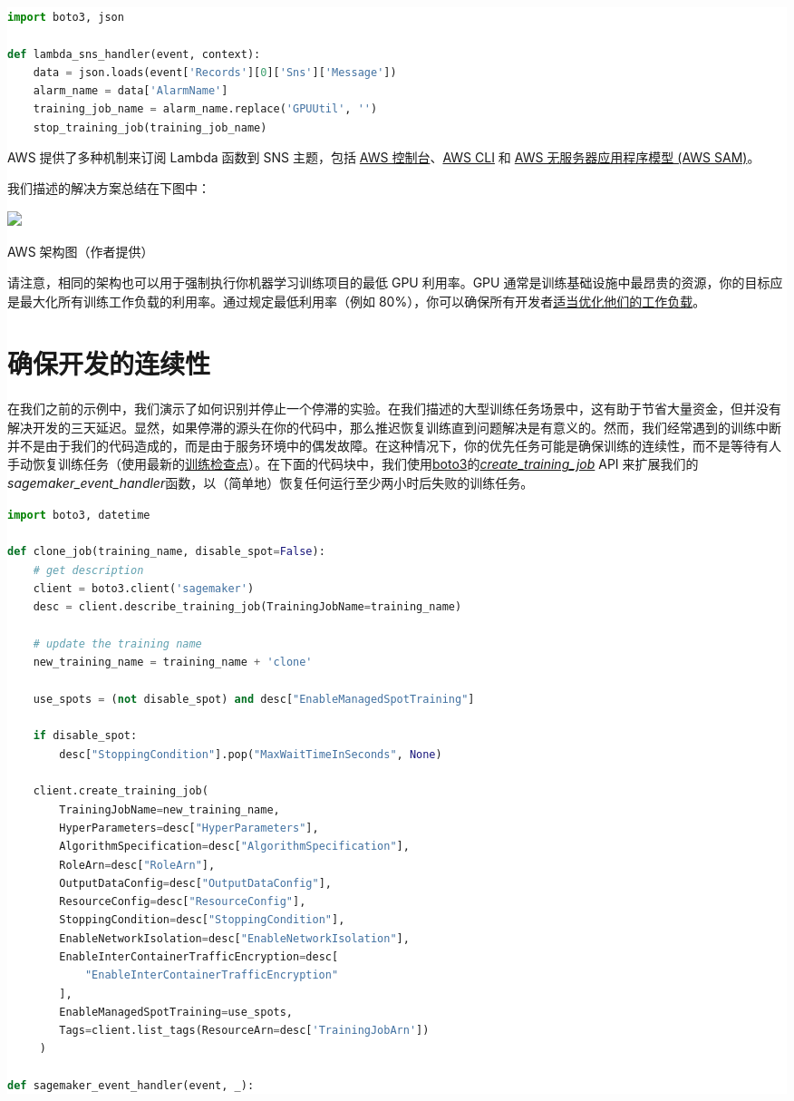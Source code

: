 ```py
import boto3, json

def lambda_sns_handler(event, context):
    data = json.loads(event['Records'][0]['Sns']['Message'])
    alarm_name = data['AlarmName']
    training_job_name = alarm_name.replace('GPUUtil', '')
    stop_training_job(training_job_name)
```

AWS 提供了多种机制来订阅 Lambda 函数到 SNS 主题，包括 [AWS 控制台](https://docs.aws.amazon.com/sns/latest/dg/lambda-console.html)、[AWS CLI](https://docs.aws.amazon.com/lambda/latest/dg/with-sns-example.html) 和 [AWS 无服务器应用程序模型 (AWS SAM)](https://docs.aws.amazon.com/serverless-application-model/latest/developerguide/sam-resource-function.html)。

我们描述的解决方案总结在下图中：

![](../Images/129dedc3d99a0d37b85e084f33a18beb.png)

AWS 架构图（作者提供）

请注意，相同的架构也可以用于强制执行你机器学习训练项目的最低 GPU 利用率。GPU 通常是训练基础设施中最昂贵的资源，你的目标应是最大化所有训练工作负载的利用率。通过规定最低利用率（例如 80%），你可以确保所有开发者[适当优化他们的工作负载](/cloud-ml-performance-checklist-caa51e798002)。

# 确保开发的连续性

在我们之前的示例中，我们演示了如何识别并停止一个停滞的实验。在我们描述的大型训练任务场景中，这有助于节省大量资金，但并没有解决开发的三天延迟。显然，如果停滞的源头在你的代码中，那么推迟恢复训练直到问题解决是有意义的。然而，我们经常遇到的训练中断并不是由于我们的代码造成的，而是由于服务环境中的偶发故障。在这种情况下，你的优先任务可能是确保训练的连续性，而不是等待有人手动恢复训练任务（使用最新的[训练检查点](https://pytorch.org/tutorials/recipes/recipes/saving_and_loading_a_general_checkpoint.html)）。在下面的代码块中，我们使用[boto3](https://boto3.amazonaws.com/v1/documentation/api/latest/index.html)的[*create_training_job*](https://boto3.amazonaws.com/v1/documentation/api/latest/reference/services/sagemaker/client/create_training_job.html) API 来扩展我们的*sagemaker_event_handler*函数，以（简单地）恢复任何运行至少两小时后失败的训练任务。

```py
import boto3, datetime

def clone_job(training_name, disable_spot=False):
    # get description
    client = boto3.client('sagemaker')
    desc = client.describe_training_job(TrainingJobName=training_name)

    # update the training name
    new_training_name = training_name + 'clone'

    use_spots = (not disable_spot) and desc["EnableManagedSpotTraining"]

    if disable_spot:
        desc["StoppingCondition"].pop("MaxWaitTimeInSeconds", None)

    client.create_training_job(
        TrainingJobName=new_training_name,
        HyperParameters=desc["HyperParameters"],
        AlgorithmSpecification=desc["AlgorithmSpecification"],
        RoleArn=desc["RoleArn"],
        OutputDataConfig=desc["OutputDataConfig"],
        ResourceConfig=desc["ResourceConfig"],
        StoppingCondition=desc["StoppingCondition"],
        EnableNetworkIsolation=desc["EnableNetworkIsolation"],
        EnableInterContainerTrafficEncryption=desc[
            "EnableInterContainerTrafficEncryption"
        ],
        EnableManagedSpotTraining=use_spots,
        Tags=client.list_tags(ResourceArn=desc['TrainingJobArn'])
     )

def sagemaker_event_handler(event, _):
```